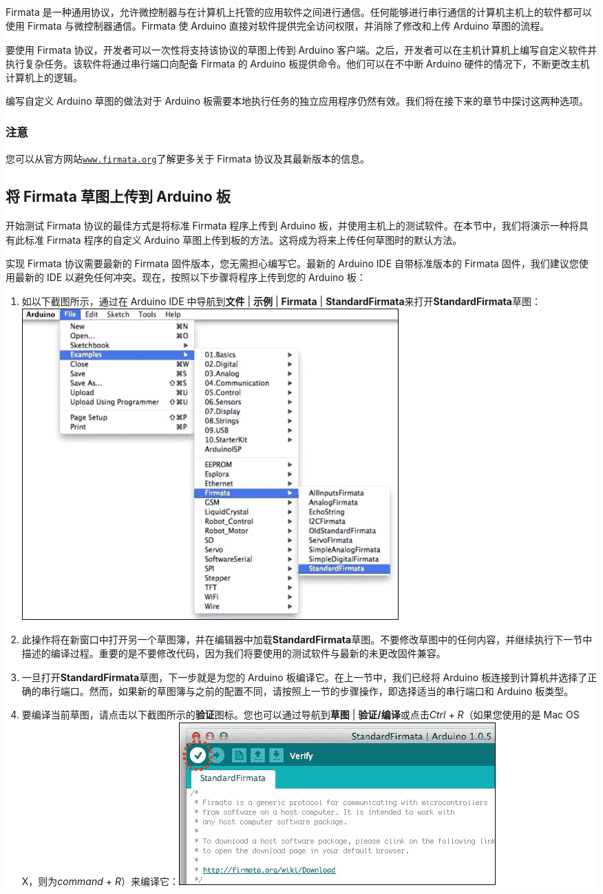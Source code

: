 Firmata 是一种通用协议，允许微控制器与在计算机上托管的应用软件之间进行通信。任何能够进行串行通信的计算机主机上的软件都可以使用 Firmata 与微控制器通信。Firmata 使 Arduino 直接对软件提供完全访问权限，并消除了修改和上传 Arduino 草图的流程。

要使用 Firmata 协议，开发者可以一次性将支持该协议的草图上传到 Arduino 客户端。之后，开发者可以在主机计算机上编写自定义软件并执行复杂任务。该软件将通过串行端口向配备 Firmata 的 Arduino 板提供命令。他们可以在不中断 Arduino 硬件的情况下，不断更改主机计算机上的逻辑。

编写自定义 Arduino 草图的做法对于 Arduino 板需要本地执行任务的独立应用程序仍然有效。我们将在接下来的章节中探讨这两种选项。

### 注意

您可以从官方网站[`www.firmata.org`](http://www.firmata.org)了解更多关于 Firmata 协议及其最新版本的信息。

## 将 Firmata 草图上传到 Arduino 板

开始测试 Firmata 协议的最佳方式是将标准 Firmata 程序上传到 Arduino 板，并使用主机上的测试软件。在本节中，我们将演示一种将具有此标准 Firmata 程序的自定义 Arduino 草图上传到板的方法。这将成为将来上传任何草图时的默认方法。

实现 Firmata 协议需要最新的 Firmata 固件版本，您无需担心编写它。最新的 Arduino IDE 自带标准版本的 Firmata 固件，我们建议您使用最新的 IDE 以避免任何冲突。现在，按照以下步骤将程序上传到您的 Arduino 板：

1.  如以下截图所示，通过在 Arduino IDE 中导航到**文件** | **示例** | **Firmata** | **StandardFirmata**来打开**StandardFirmata**草图：![将 Firmata 草图上传到 Arduino 板](img/5938OS_02_06.jpg)

1.  此操作将在新窗口中打开另一个草图簿，并在编辑器中加载**StandardFirmata**草图。不要修改草图中的任何内容，并继续执行下一节中描述的编译过程。重要的是不要修改代码，因为我们将要使用的测试软件与最新的未更改固件兼容。

1.  一旦打开**StandardFirmata**草图，下一步就是为您的 Arduino 板编译它。在上一节中，我们已经将 Arduino 板连接到计算机并选择了正确的串行端口。然而，如果新的草图簿与之前的配置不同，请按照上一节的步骤操作，即选择适当的串行端口和 Arduino 板类型。

1.  要编译当前草图，请点击以下截图所示的**验证**图标。您也可以通过导航到**草图** | **验证/编译**或点击*Ctrl* + *R*（如果您使用的是 Mac OS X，则为*command* + *R*）来编译它：![将 Firmata 草图上传到 Arduino 板](img/5938OS_02_07.jpg)
